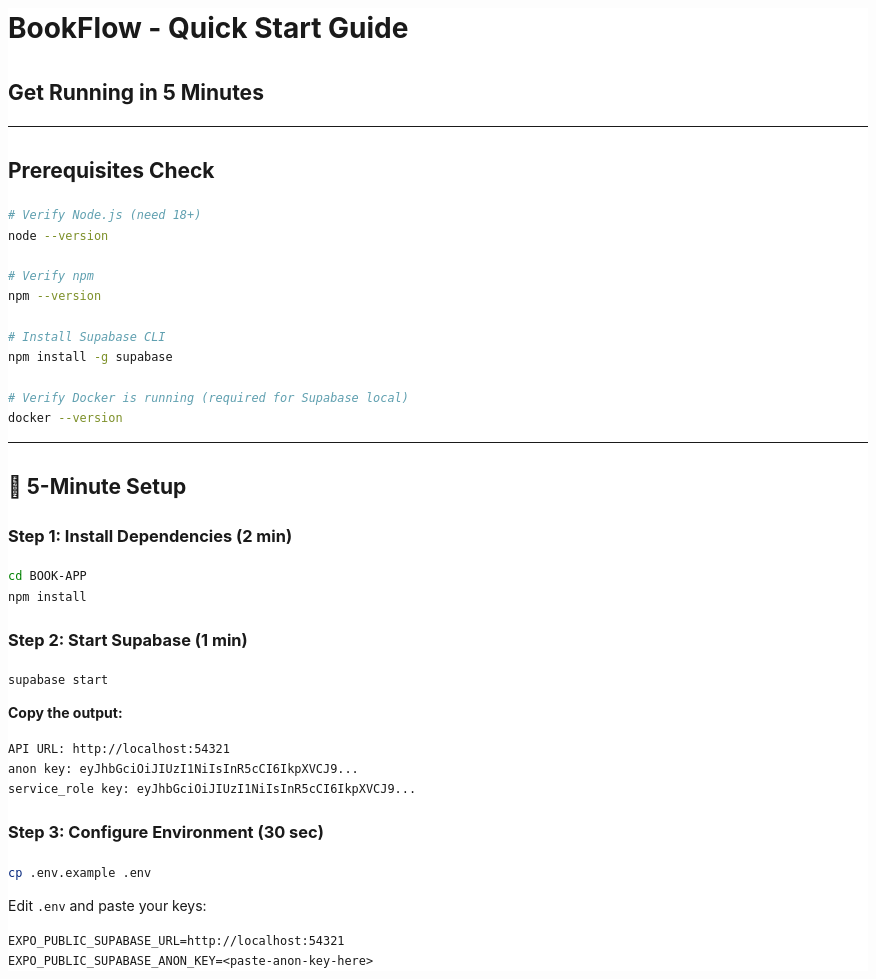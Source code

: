 # BookFlow - Quick Start Guide
## Get Running in 5 Minutes

---

## Prerequisites Check

```bash
# Verify Node.js (need 18+)
node --version

# Verify npm
npm --version

# Install Supabase CLI
npm install -g supabase

# Verify Docker is running (required for Supabase local)
docker --version
```

---

## 🚀 5-Minute Setup

### Step 1: Install Dependencies (2 min)

```bash
cd BOOK-APP
npm install
```

### Step 2: Start Supabase (1 min)

```bash
supabase start
```

**Copy the output:**
```
API URL: http://localhost:54321
anon key: eyJhbGciOiJIUzI1NiIsInR5cCI6IkpXVCJ9...
service_role key: eyJhbGciOiJIUzI1NiIsInR5cCI6IkpXVCJ9...
```

### Step 3: Configure Environment (30 sec)

```bash
cp .env.example .env
```

Edit `.env` and paste your keys:
```env
EXPO_PUBLIC_SUPABASE_URL=http://localhost:54321
EXPO_PUBLIC_SUPABASE_ANON_KEY=<paste-anon-key-here>
```
